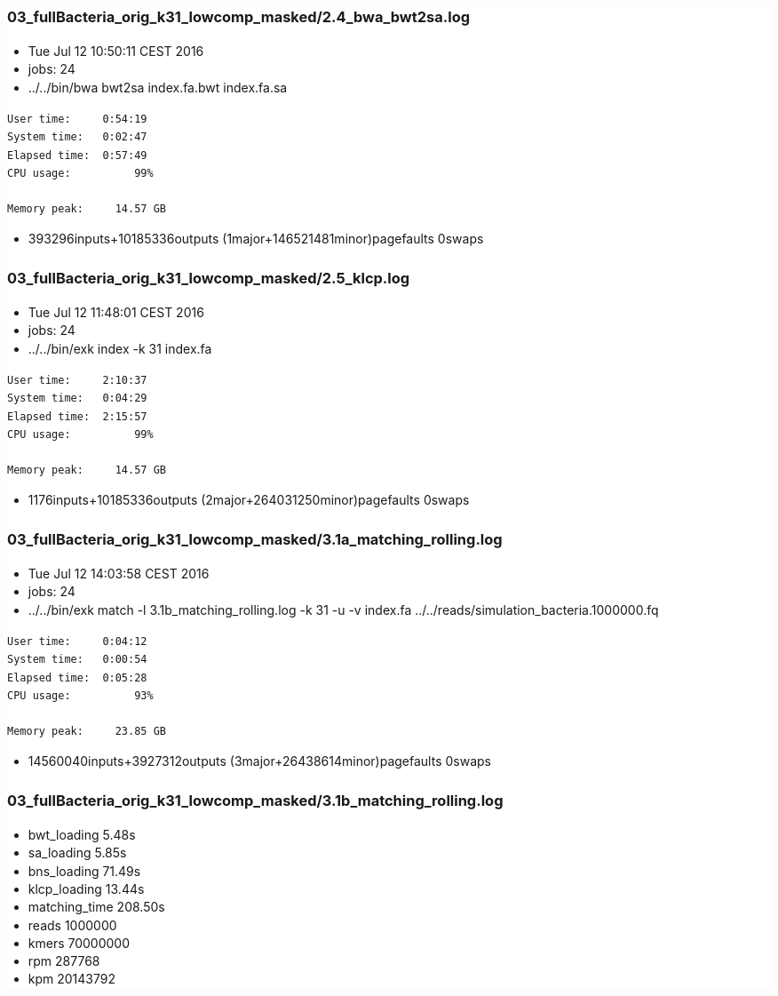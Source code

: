 
### 03_fullBacteria_orig_k31_lowcomp_masked/2.4_bwa_bwt2sa.log
* Tue Jul 12 10:50:11 CEST 2016
* jobs: 24
* ../../bin/bwa bwt2sa index.fa.bwt index.fa.sa

```
User time:     0:54:19
System time:   0:02:47
Elapsed time:  0:57:49
CPU usage:          99%

Memory peak:     14.57 GB
```

* 393296inputs+10185336outputs (1major+146521481minor)pagefaults 0swaps


### 03_fullBacteria_orig_k31_lowcomp_masked/2.5_klcp.log
* Tue Jul 12 11:48:01 CEST 2016
* jobs: 24
* ../../bin/exk index -k 31 index.fa

```
User time:     2:10:37
System time:   0:04:29
Elapsed time:  2:15:57
CPU usage:          99%

Memory peak:     14.57 GB
```

* 1176inputs+10185336outputs (2major+264031250minor)pagefaults 0swaps


### 03_fullBacteria_orig_k31_lowcomp_masked/3.1a_matching_rolling.log
* Tue Jul 12 14:03:58 CEST 2016
* jobs: 24
* ../../bin/exk match -l 3.1b_matching_rolling.log -k 31 -u -v index.fa ../../reads/simulation_bacteria.1000000.fq

```
User time:     0:04:12
System time:   0:00:54
Elapsed time:  0:05:28
CPU usage:          93%

Memory peak:     23.85 GB
```

* 14560040inputs+3927312outputs (3major+26438614minor)pagefaults 0swaps


### 03_fullBacteria_orig_k31_lowcomp_masked/3.1b_matching_rolling.log
* bwt_loading	5.48s
* sa_loading	5.85s
* bns_loading	71.49s
* klcp_loading	13.44s
* matching_time	208.50s
* reads	1000000
* kmers	70000000
* rpm	287768
* kpm	20143792
